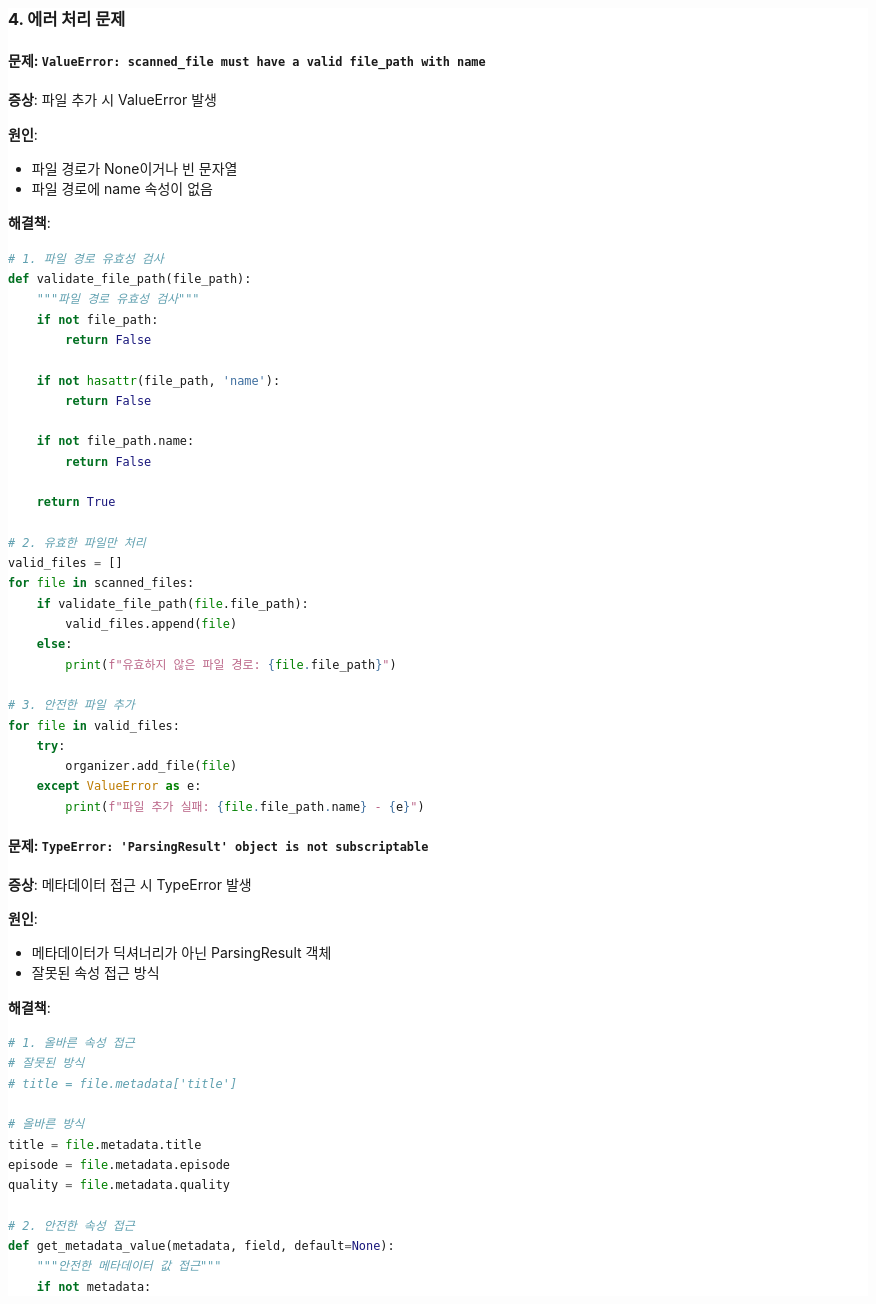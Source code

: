 ### 4. 에러 처리 문제

#### 문제: `ValueError: scanned_file must have a valid file_path with name`
**증상**: 파일 추가 시 ValueError 발생

**원인**:
- 파일 경로가 None이거나 빈 문자열
- 파일 경로에 name 속성이 없음

**해결책**:
```python
# 1. 파일 경로 유효성 검사
def validate_file_path(file_path):
    """파일 경로 유효성 검사"""
    if not file_path:
        return False

    if not hasattr(file_path, 'name'):
        return False

    if not file_path.name:
        return False

    return True

# 2. 유효한 파일만 처리
valid_files = []
for file in scanned_files:
    if validate_file_path(file.file_path):
        valid_files.append(file)
    else:
        print(f"유효하지 않은 파일 경로: {file.file_path}")

# 3. 안전한 파일 추가
for file in valid_files:
    try:
        organizer.add_file(file)
    except ValueError as e:
        print(f"파일 추가 실패: {file.file_path.name} - {e}")
```

#### 문제: `TypeError: 'ParsingResult' object is not subscriptable`
**증상**: 메타데이터 접근 시 TypeError 발생

**원인**:
- 메타데이터가 딕셔너리가 아닌 ParsingResult 객체
- 잘못된 속성 접근 방식

**해결책**:
```python
# 1. 올바른 속성 접근
# 잘못된 방식
# title = file.metadata['title']

# 올바른 방식
title = file.metadata.title
episode = file.metadata.episode
quality = file.metadata.quality

# 2. 안전한 속성 접근
def get_metadata_value(metadata, field, default=None):
    """안전한 메타데이터 값 접근"""
    if not metadata:
```